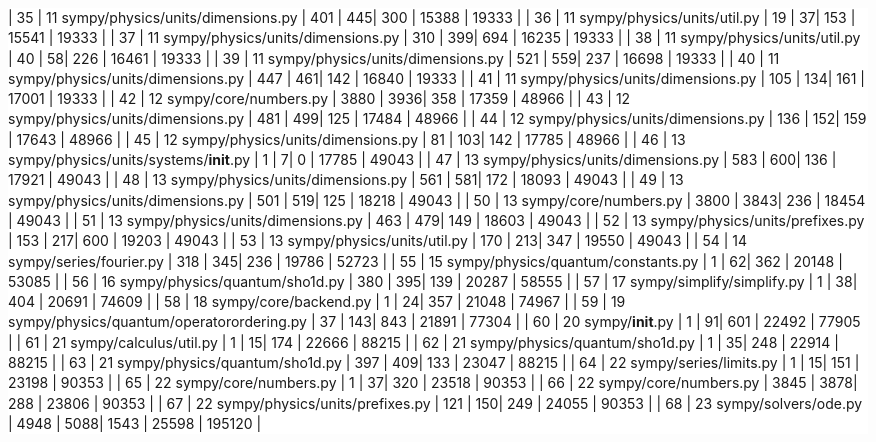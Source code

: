 | 35 | 11 sympy/physics/units/dimensions.py | 401 | 445| 300 | 15388 | 19333 | 
| 36 | 11 sympy/physics/units/util.py | 19 | 37| 153 | 15541 | 19333 | 
| 37 | 11 sympy/physics/units/dimensions.py | 310 | 399| 694 | 16235 | 19333 | 
| 38 | 11 sympy/physics/units/util.py | 40 | 58| 226 | 16461 | 19333 | 
| 39 | 11 sympy/physics/units/dimensions.py | 521 | 559| 237 | 16698 | 19333 | 
| 40 | 11 sympy/physics/units/dimensions.py | 447 | 461| 142 | 16840 | 19333 | 
| 41 | 11 sympy/physics/units/dimensions.py | 105 | 134| 161 | 17001 | 19333 | 
| 42 | 12 sympy/core/numbers.py | 3880 | 3936| 358 | 17359 | 48966 | 
| 43 | 12 sympy/physics/units/dimensions.py | 481 | 499| 125 | 17484 | 48966 | 
| 44 | 12 sympy/physics/units/dimensions.py | 136 | 152| 159 | 17643 | 48966 | 
| 45 | 12 sympy/physics/units/dimensions.py | 81 | 103| 142 | 17785 | 48966 | 
| 46 | 13 sympy/physics/units/systems/__init__.py | 1 | 7| 0 | 17785 | 49043 | 
| 47 | 13 sympy/physics/units/dimensions.py | 583 | 600| 136 | 17921 | 49043 | 
| 48 | 13 sympy/physics/units/dimensions.py | 561 | 581| 172 | 18093 | 49043 | 
| 49 | 13 sympy/physics/units/dimensions.py | 501 | 519| 125 | 18218 | 49043 | 
| 50 | 13 sympy/core/numbers.py | 3800 | 3843| 236 | 18454 | 49043 | 
| 51 | 13 sympy/physics/units/dimensions.py | 463 | 479| 149 | 18603 | 49043 | 
| 52 | 13 sympy/physics/units/prefixes.py | 153 | 217| 600 | 19203 | 49043 | 
| 53 | 13 sympy/physics/units/util.py | 170 | 213| 347 | 19550 | 49043 | 
| 54 | 14 sympy/series/fourier.py | 318 | 345| 236 | 19786 | 52723 | 
| 55 | 15 sympy/physics/quantum/constants.py | 1 | 62| 362 | 20148 | 53085 | 
| 56 | 16 sympy/physics/quantum/sho1d.py | 380 | 395| 139 | 20287 | 58555 | 
| 57 | 17 sympy/simplify/simplify.py | 1 | 38| 404 | 20691 | 74609 | 
| 58 | 18 sympy/core/backend.py | 1 | 24| 357 | 21048 | 74967 | 
| 59 | 19 sympy/physics/quantum/operatorordering.py | 37 | 143| 843 | 21891 | 77304 | 
| 60 | 20 sympy/__init__.py | 1 | 91| 601 | 22492 | 77905 | 
| 61 | 21 sympy/calculus/util.py | 1 | 15| 174 | 22666 | 88215 | 
| 62 | 21 sympy/physics/quantum/sho1d.py | 1 | 35| 248 | 22914 | 88215 | 
| 63 | 21 sympy/physics/quantum/sho1d.py | 397 | 409| 133 | 23047 | 88215 | 
| 64 | 22 sympy/series/limits.py | 1 | 15| 151 | 23198 | 90353 | 
| 65 | 22 sympy/core/numbers.py | 1 | 37| 320 | 23518 | 90353 | 
| 66 | 22 sympy/core/numbers.py | 3845 | 3878| 288 | 23806 | 90353 | 
| 67 | 22 sympy/physics/units/prefixes.py | 121 | 150| 249 | 24055 | 90353 | 
| 68 | 23 sympy/solvers/ode.py | 4948 | 5088| 1543 | 25598 | 195120 | 

